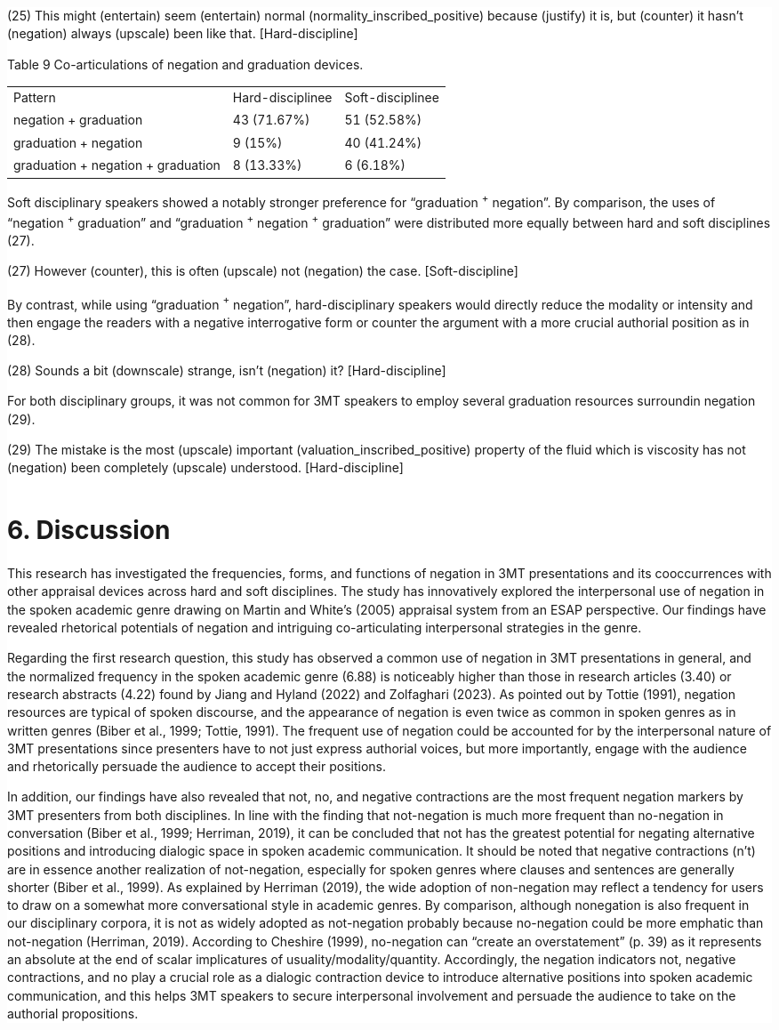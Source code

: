 (25) This might (entertain) seem (entertain) normal (normality_inscribed_positive) because (justify) it is, but (counter) it hasn’t (negation) always (upscale) been like that. [Hard-discipline]

Table 9 Co-articulations of negation and graduation devices.   

<html><body><table><tr><td>Pattern</td><td>Hard-disciplinee</td><td>Soft-disciplinee</td></tr><tr><td>negation + graduation</td><td>43 (71.67%)</td><td>51 (52.58%)</td></tr><tr><td>graduation + negation</td><td>9 (15%)</td><td>40 (41.24%)</td></tr><tr><td> graduation + negation + graduation</td><td>8 (13.33%)</td><td>6 (6.18%)</td></tr></table></body></html>

Soft disciplinary speakers showed a notably stronger preference for “graduation $^ +$ negation”. By comparison, the uses of “negation $^ +$ graduation” and “graduation $^ +$ negation $^ +$ graduation” were distributed more equally between hard and soft disciplines (27).

(27) However (counter), this is often (upscale) not (negation) the case. [Soft-discipline]

By contrast, while using “graduation $^ +$ negation”, hard-disciplinary speakers would directly reduce the modality or intensity and then engage the readers with a negative interrogative form or counter the argument with a more crucial authorial position as in (28).

(28) Sounds a bit (downscale) strange, isn’t (negation) it? [Hard-discipline]

For both disciplinary groups, it was not common for 3MT speakers to employ several graduation resources surroundin negation (29).

(29) The mistake is the most (upscale) important (valuation_inscribed_positive) property of the fluid which is viscosity has not (negation) been completely (upscale) understood. [Hard-discipline]

# 6. Discussion

This research has investigated the frequencies, forms, and functions of negation in 3MT presentations and its cooccurrences with other appraisal devices across hard and soft disciplines. The study has innovatively explored the interpersonal use of negation in the spoken academic genre drawing on Martin and White’s (2005) appraisal system from an ESAP perspective. Our findings have revealed rhetorical potentials of negation and intriguing co-articulating interpersonal strategies in the genre.

Regarding the first research question, this study has observed a common use of negation in 3MT presentations in general, and the normalized frequency in the spoken academic genre (6.88) is noticeably higher than those in research articles (3.40) or research abstracts (4.22) found by Jiang and Hyland (2022) and Zolfaghari (2023). As pointed out by Tottie (1991), negation resources are typical of spoken discourse, and the appearance of negation is even twice as common in spoken genres as in written genres (Biber et al., 1999; Tottie, 1991). The frequent use of negation could be accounted for by the interpersonal nature of 3MT presentations since presenters have to not just express authorial voices, but more importantly, engage with the audience and rhetorically persuade the audience to accept their positions.

In addition, our findings have also revealed that not, no, and negative contractions are the most frequent negation markers by 3MT presenters from both disciplines. In line with the finding that not-negation is much more frequent than no-negation in conversation (Biber et al., 1999; Herriman, 2019), it can be concluded that not has the greatest potential for negating alternative positions and introducing dialogic space in spoken academic communication. It should be noted that negative contractions (n’t) are in essence another realization of not-negation, especially for spoken genres where clauses and sentences are generally shorter (Biber et al., 1999). As explained by Herriman (2019), the wide adoption of non-negation may reflect a tendency for users to draw on a somewhat more conversational style in academic genres. By comparison, although nonegation is also frequent in our disciplinary corpora, it is not as widely adopted as not-negation probably because no-negation could be more emphatic than not-negation (Herriman, 2019). According to Cheshire (1999), no-negation can “create an overstatement” (p. 39) as it represents an absolute at the end of scalar implicatures of usuality/modality/quantity. Accordingly, the negation indicators not, negative contractions, and no play a crucial role as a dialogic contraction device to introduce alternative positions into spoken academic communication, and this helps 3MT speakers to secure interpersonal involvement and persuade the audience to take on the authorial propositions.

